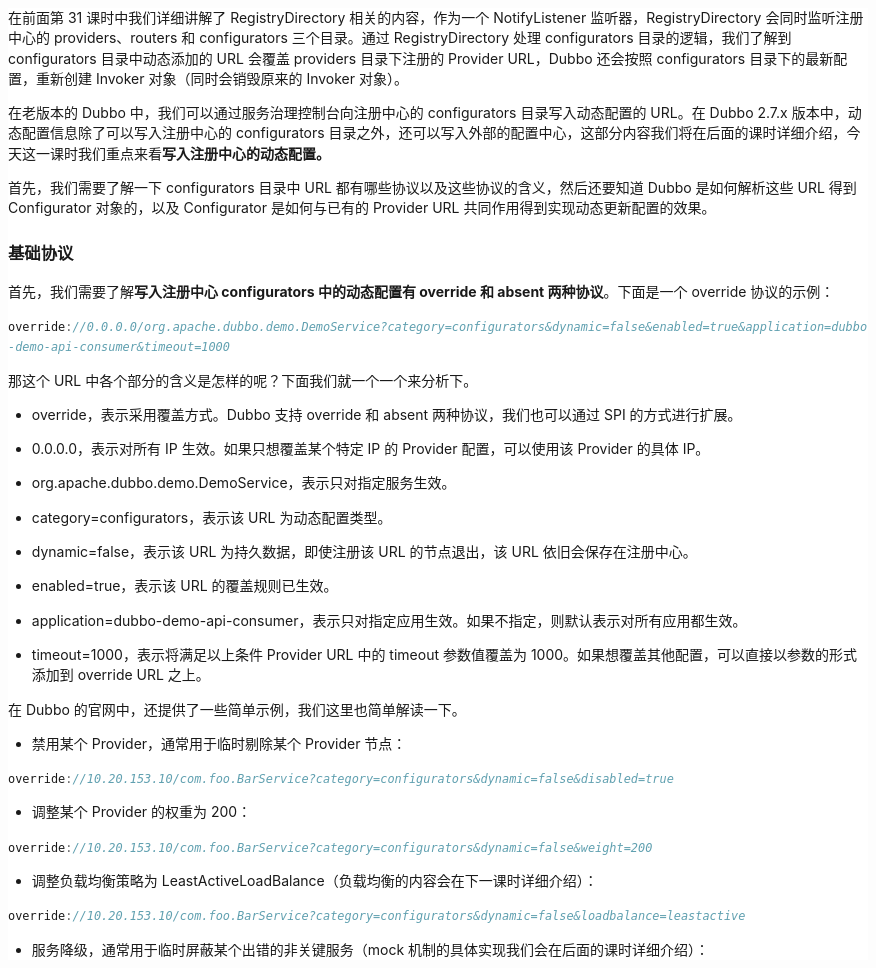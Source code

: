 在前面第 31 课时中我们详细讲解了 RegistryDirectory 相关的内容，作为一个 NotifyListener 监听器，RegistryDirectory 会同时监听注册中心的 providers、routers 和 configurators 三个目录。通过 RegistryDirectory 处理 configurators 目录的逻辑，我们了解到 configurators 目录中动态添加的 URL 会覆盖 providers 目录下注册的 Provider URL，Dubbo 还会按照 configurators 目录下的最新配置，重新创建 Invoker 对象（同时会销毁原来的 Invoker 对象）。

在老版本的 Dubbo 中，我们可以通过服务治理控制台向注册中心的 configurators 目录写入动态配置的 URL。在 Dubbo 2.7.x 版本中，动态配置信息除了可以写入注册中心的 configurators 目录之外，还可以写入外部的配置中心，这部分内容我们将在后面的课时详细介绍，今天这一课时我们重点来看**写入注册中心的动态配置。**

首先，我们需要了解一下 configurators 目录中 URL 都有哪些协议以及这些协议的含义，然后还要知道 Dubbo 是如何解析这些 URL 得到 Configurator 对象的，以及 Configurator 是如何与已有的 Provider URL 共同作用得到实现动态更新配置的效果。

### 基础协议

首先，我们需要了解**写入注册中心 configurators 中的动态配置有 override 和 absent 两种协议**。下面是一个 override 协议的示例：

```java
override://0.0.0.0/org.apache.dubbo.demo.DemoService?category=configurators&dynamic=false&enabled=true&application=dubbo-demo-api-consumer&timeout=1000
```

那这个 URL 中各个部分的含义是怎样的呢？下面我们就一个一个来分析下。

* override，表示采用覆盖方式。Dubbo 支持 override 和 absent 两种协议，我们也可以通过 SPI 的方式进行扩展。

* 0.0.0.0，表示对所有 IP 生效。如果只想覆盖某个特定 IP 的 Provider 配置，可以使用该 Provider 的具体 IP。

* org.apache.dubbo.demo.DemoService，表示只对指定服务生效。

* category=configurators，表示该 URL 为动态配置类型。

* dynamic=false，表示该 URL 为持久数据，即使注册该 URL 的节点退出，该 URL 依旧会保存在注册中心。

* enabled=true，表示该 URL 的覆盖规则已生效。

* application=dubbo-demo-api-consumer，表示只对指定应用生效。如果不指定，则默认表示对所有应用都生效。

* timeout=1000，表示将满足以上条件 Provider URL 中的 timeout 参数值覆盖为 1000。如果想覆盖其他配置，可以直接以参数的形式添加到 override URL 之上。

在 Dubbo 的官网中，还提供了一些简单示例，我们这里也简单解读一下。

* 禁用某个 Provider，通常用于临时剔除某个 Provider 节点：

```java
override://10.20.153.10/com.foo.BarService?category=configurators&dynamic=false&disabled=true
```

* 调整某个 Provider 的权重为 200：

```java
override://10.20.153.10/com.foo.BarService?category=configurators&dynamic=false&weight=200
```

* 调整负载均衡策略为 LeastActiveLoadBalance（负载均衡的内容会在下一课时详细介绍）：

```java
override://10.20.153.10/com.foo.BarService?category=configurators&dynamic=false&loadbalance=leastactive
```

* 服务降级，通常用于临时屏蔽某个出错的非关键服务（mock 机制的具体实现我们会在后面的课时详细介绍）：
